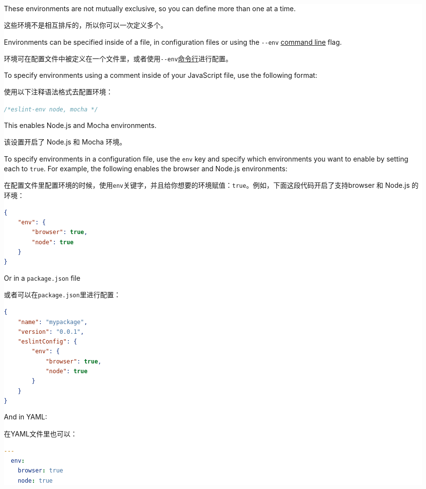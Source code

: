 
These environments are not mutually exclusive, so you can define more than one at a time.

这些环境不是相互排斥的，所以你可以一次定义多个。

Environments can be specified inside of a file, in configuration files or using the `--env` [command line](command-line-interface) flag.

环境可在配置文件中被定义在一个文件里，或者使用`--env`[命令行](command-line-interface)进行配置。

To specify environments using a comment inside of your JavaScript file, use the following format:

使用以下注释语法格式去配置环境：

```js
/*eslint-env node, mocha */
```

This enables Node.js and Mocha environments.

该设置开启了 Node.js 和 Mocha 环境。

To specify environments in a configuration file, use the `env` key and specify which environments you want to enable by setting each to `true`. For example, the following enables the browser and Node.js environments:

在配置文件里配置环境的时候，使用`env`关键字，并且给你想要的环境赋值：`true`。例如，下面这段代码开启了支持browser 和 Node.js 的环境：

```json
{
    "env": {
        "browser": true,
        "node": true
    }
}
```

Or in a `package.json` file

或者可以在`package.json`里进行配置：

```json
{
    "name": "mypackage",
    "version": "0.0.1",
    "eslintConfig": {
        "env": {
            "browser": true,
            "node": true
        }
    }
}
```

And in YAML:

在YAML文件里也可以：

```yaml
---
  env:
    browser: true
    node: true
```
